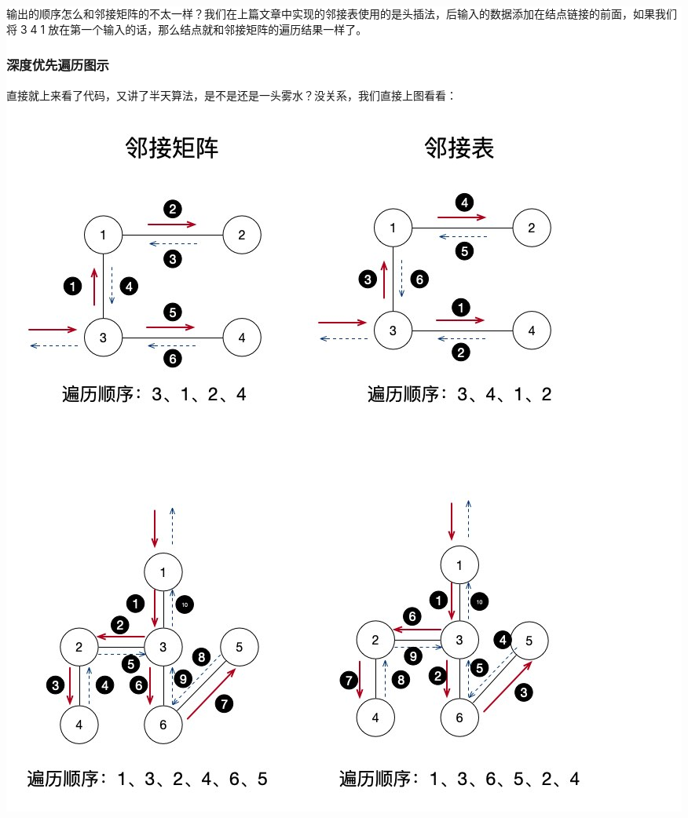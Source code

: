 输出的顺序怎么和邻接矩阵的不太一样？我们在上篇文章中实现的邻接表使用的是头插法，后输入的数据添加在结点链接的前面，如果我们将 3 4 1 放在第一个输入的话，那么结点就和邻接矩阵的遍历结果一样了。

### 深度优先遍历图示

直接就上来看了代码，又讲了半天算法，是不是还是一头雾水？没关系，我们直接上图看看：

![./img/图3-深度遍历.jpg](./img/图3-深度遍历.jpg)
